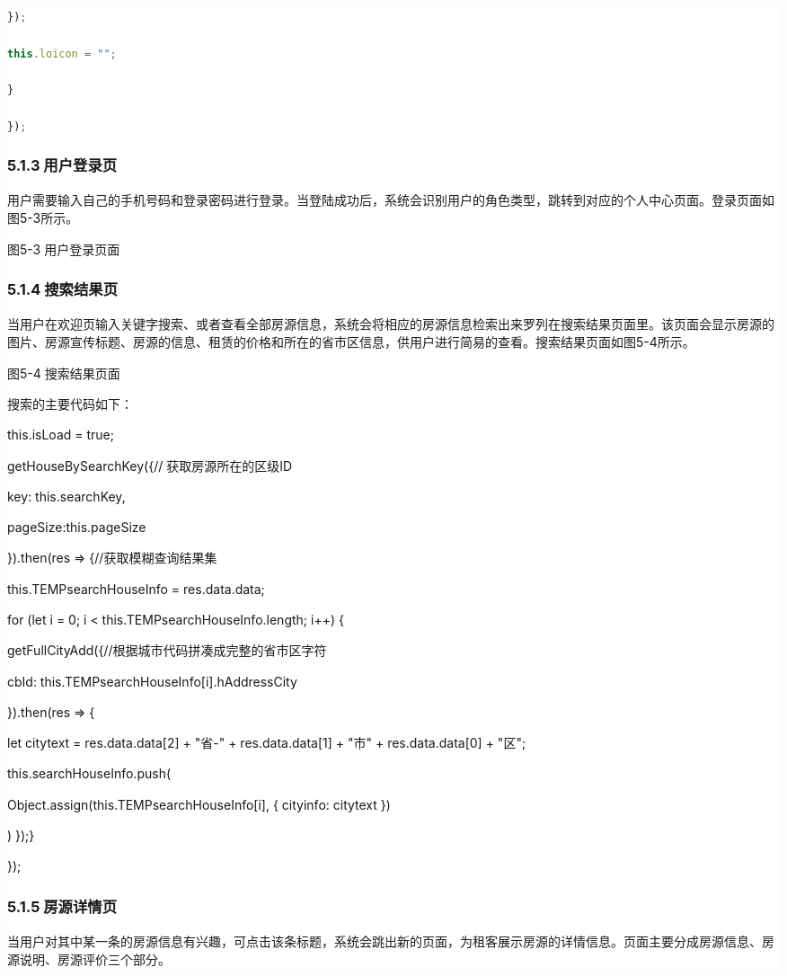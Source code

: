```js
});

this.loicon = "";

}

});
```



### 5.1.3 用户登录页

用户需要输入自己的手机号码和登录密码进行登录。当登陆成功后，系统会识别用户的角色类型，跳转到对应的个人中心页面。登录页面如图5-3所示。

图5-3 用户登录页面

### 5.1.4 搜索结果页

当用户在欢迎页输入关键字搜索、或者查看全部房源信息，系统会将相应的房源信息检索出来罗列在搜索结果页面里。该页面会显示房源的图片、房源宣传标题、房源的信息、租赁的价格和所在的省市区信息，供用户进行简易的查看。搜索结果页面如图5-4所示。

图5-4 搜索结果页面

搜索的主要代码如下：

this.isLoad = true;

getHouseBySearchKey({// 获取房源所在的区级ID

key: this.searchKey,

pageSize:this.pageSize

}).then(res =\> {//获取模糊查询结果集

this.TEMPsearchHouseInfo = res.data.data;

for (let i = 0; i \< this.TEMPsearchHouseInfo.length; i++) {

getFullCityAdd({//根据城市代码拼凑成完整的省市区字符

cbId: this.TEMPsearchHouseInfo[i].hAddressCity

}).then(res =\> {

let citytext = res.data.data[2] + "省-" + res.data.data[1] + "市" +
res.data.data[0] + "区";

this.searchHouseInfo.push(

Object.assign(this.TEMPsearchHouseInfo[i], { cityinfo: citytext })

) });}

});

### 5.1.5 房源详情页

当用户对其中某一条的房源信息有兴趣，可点击该条标题，系统会跳出新的页面，为租客展示房源的详情信息。页面主要分成房源信息、房源说明、房源评价三个部分。
